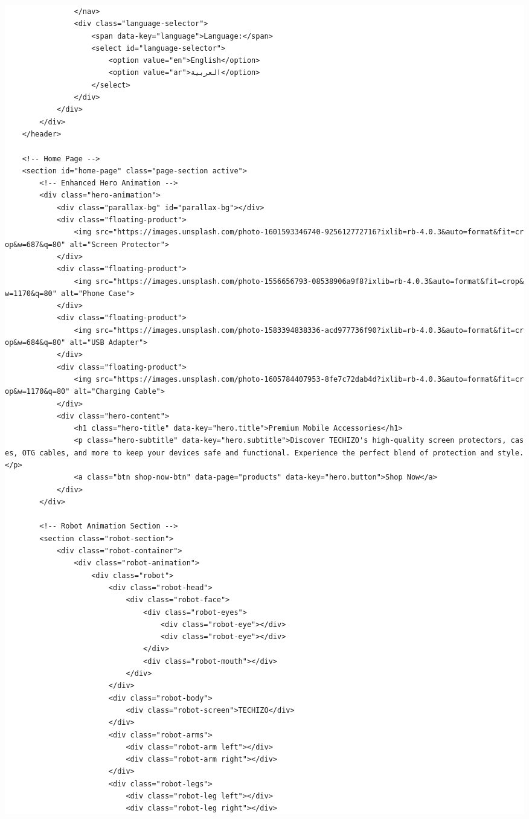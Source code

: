                     </nav>
                    <div class="language-selector">
                        <span data-key="language">Language:</span>
                        <select id="language-selector">
                            <option value="en">English</option>
                            <option value="ar">العربية</option>
                        </select>
                    </div>
                </div>
            </div>
        </header>

        <!-- Home Page -->
        <section id="home-page" class="page-section active">
            <!-- Enhanced Hero Animation -->
            <div class="hero-animation">
                <div class="parallax-bg" id="parallax-bg"></div>
                <div class="floating-product">
                    <img src="https://images.unsplash.com/photo-1601593346740-925612772716?ixlib=rb-4.0.3&auto=format&fit=crop&w=687&q=80" alt="Screen Protector">
                </div>
                <div class="floating-product">
                    <img src="https://images.unsplash.com/photo-1556656793-08538906a9f8?ixlib=rb-4.0.3&auto=format&fit=crop&w=1170&q=80" alt="Phone Case">
                </div>
                <div class="floating-product">
                    <img src="https://images.unsplash.com/photo-1583394838336-acd977736f90?ixlib=rb-4.0.3&auto=format&fit=crop&w=684&q=80" alt="USB Adapter">
                </div>
                <div class="floating-product">
                    <img src="https://images.unsplash.com/photo-1605784407953-8fe7c72dab4d?ixlib=rb-4.0.3&auto=format&fit=crop&w=1170&q=80" alt="Charging Cable">
                </div>
                <div class="hero-content">
                    <h1 class="hero-title" data-key="hero.title">Premium Mobile Accessories</h1>
                    <p class="hero-subtitle" data-key="hero.subtitle">Discover TECHIZO's high-quality screen protectors, cases, OTG cables, and more to keep your devices safe and functional. Experience the perfect blend of protection and style.</p>
                    <a class="btn shop-now-btn" data-page="products" data-key="hero.button">Shop Now</a>
                </div>
            </div>

            <!-- Robot Animation Section -->
            <section class="robot-section">
                <div class="robot-container">
                    <div class="robot-animation">
                        <div class="robot">
                            <div class="robot-head">
                                <div class="robot-face">
                                    <div class="robot-eyes">
                                        <div class="robot-eye"></div>
                                        <div class="robot-eye"></div>
                                    </div>
                                    <div class="robot-mouth"></div>
                                </div>
                            </div>
                            <div class="robot-body">
                                <div class="robot-screen">TECHIZO</div>
                            </div>
                            <div class="robot-arms">
                                <div class="robot-arm left"></div>
                                <div class="robot-arm right"></div>
                            </div>
                            <div class="robot-legs">
                                <div class="robot-leg left"></div>
                                <div class="robot-leg right"></div>